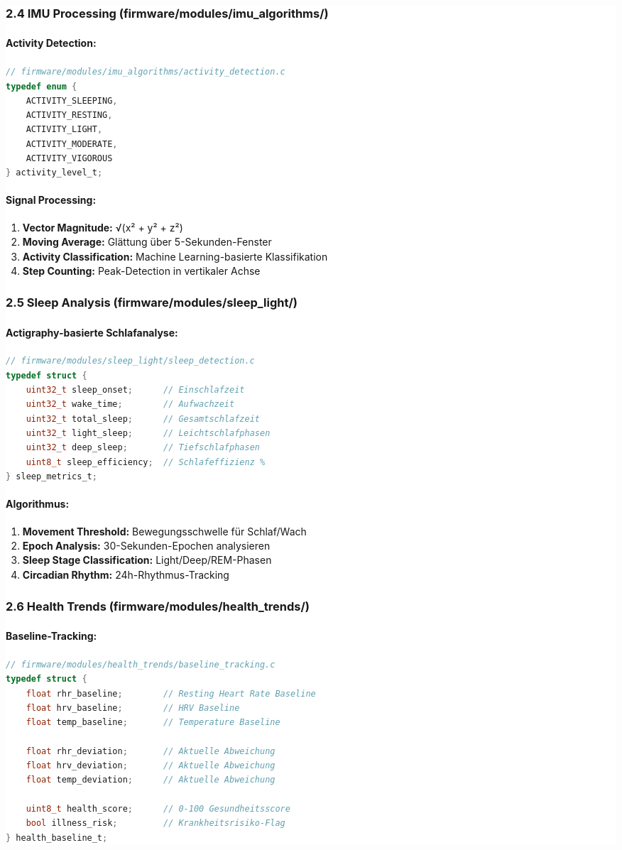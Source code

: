 ### 2.4 IMU Processing (firmware/modules/imu_algorithms/)

#### Activity Detection:
```c
// firmware/modules/imu_algorithms/activity_detection.c
typedef enum {
    ACTIVITY_SLEEPING,
    ACTIVITY_RESTING,
    ACTIVITY_LIGHT,
    ACTIVITY_MODERATE,
    ACTIVITY_VIGOROUS
} activity_level_t;
```

#### Signal Processing:
1. **Vector Magnitude:** √(x² + y² + z²)
2. **Moving Average:** Glättung über 5-Sekunden-Fenster
3. **Activity Classification:** Machine Learning-basierte Klassifikation
4. **Step Counting:** Peak-Detection in vertikaler Achse

### 2.5 Sleep Analysis (firmware/modules/sleep_light/)

#### Actigraphy-basierte Schlafanalyse:
```c
// firmware/modules/sleep_light/sleep_detection.c
typedef struct {
    uint32_t sleep_onset;      // Einschlafzeit
    uint32_t wake_time;        // Aufwachzeit
    uint32_t total_sleep;      // Gesamtschlafzeit
    uint32_t light_sleep;      // Leichtschlafphasen
    uint32_t deep_sleep;       // Tiefschlafphasen
    uint8_t sleep_efficiency;  // Schlafeffizienz %
} sleep_metrics_t;
```

#### Algorithmus:
1. **Movement Threshold:** Bewegungsschwelle für Schlaf/Wach
2. **Epoch Analysis:** 30-Sekunden-Epochen analysieren
3. **Sleep Stage Classification:** Light/Deep/REM-Phasen
4. **Circadian Rhythm:** 24h-Rhythmus-Tracking

### 2.6 Health Trends (firmware/modules/health_trends/)

#### Baseline-Tracking:
```c
// firmware/modules/health_trends/baseline_tracking.c
typedef struct {
    float rhr_baseline;        // Resting Heart Rate Baseline
    float hrv_baseline;        // HRV Baseline
    float temp_baseline;       // Temperature Baseline
    
    float rhr_deviation;       // Aktuelle Abweichung
    float hrv_deviation;       // Aktuelle Abweichung  
    float temp_deviation;      // Aktuelle Abweichung
    
    uint8_t health_score;      // 0-100 Gesundheitsscore
    bool illness_risk;         // Krankheitsrisiko-Flag
} health_baseline_t;
```

